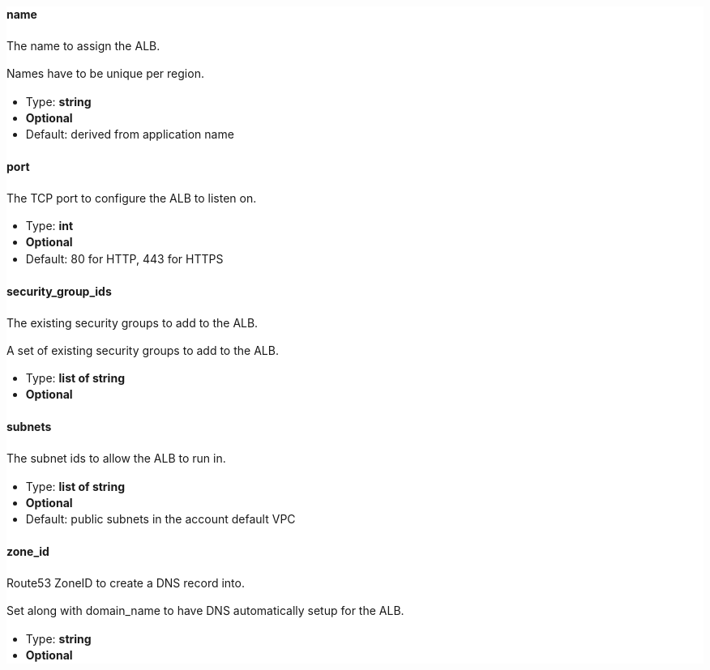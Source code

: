 #### name

The name to assign the ALB.

Names have to be unique per region.

- Type: **string**
- **Optional**
- Default: derived from application name

#### port

The TCP port to configure the ALB to listen on.

- Type: **int**
- **Optional**
- Default: 80 for HTTP, 443 for HTTPS

#### security_group_ids

The existing security groups to add to the ALB.

A set of existing security groups to add to the ALB.

- Type: **list of string**
- **Optional**

#### subnets

The subnet ids to allow the ALB to run in.

- Type: **list of string**
- **Optional**
- Default: public subnets in the account default VPC

#### zone_id

Route53 ZoneID to create a DNS record into.

Set along with domain_name to have DNS automatically setup for the ALB.

- Type: **string**
- **Optional**
